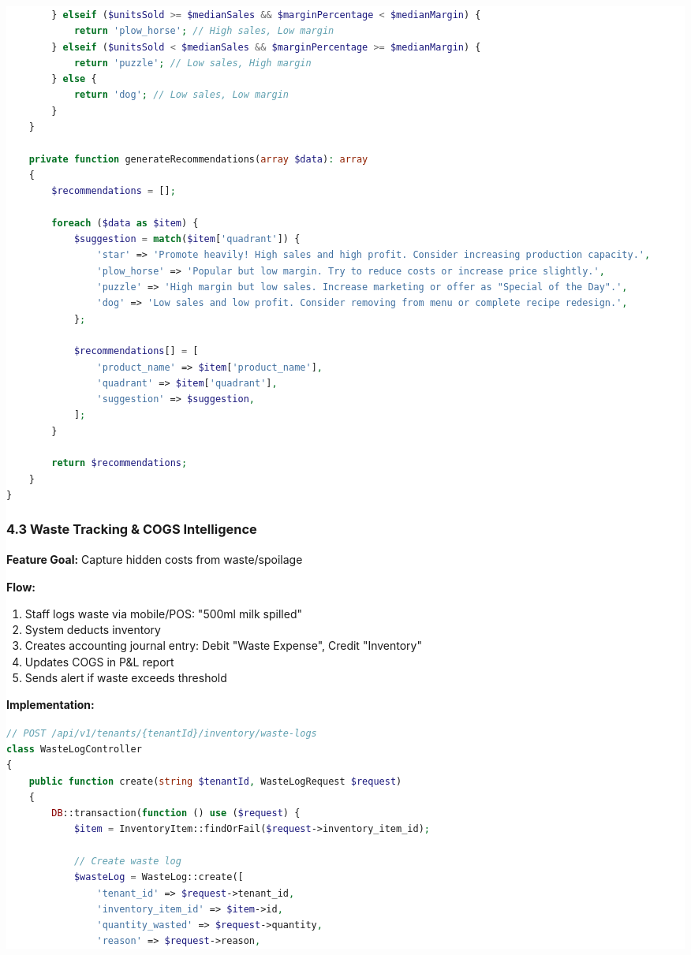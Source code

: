 ```php
        } elseif ($unitsSold >= $medianSales && $marginPercentage < $medianMargin) {
            return 'plow_horse'; // High sales, Low margin
        } elseif ($unitsSold < $medianSales && $marginPercentage >= $medianMargin) {
            return 'puzzle'; // Low sales, High margin
        } else {
            return 'dog'; // Low sales, Low margin
        }
    }
    
    private function generateRecommendations(array $data): array
    {
        $recommendations = [];
        
        foreach ($data as $item) {
            $suggestion = match($item['quadrant']) {
                'star' => 'Promote heavily! High sales and high profit. Consider increasing production capacity.',
                'plow_horse' => 'Popular but low margin. Try to reduce costs or increase price slightly.',
                'puzzle' => 'High margin but low sales. Increase marketing or offer as "Special of the Day".',
                'dog' => 'Low sales and low profit. Consider removing from menu or complete recipe redesign.',
            };
            
            $recommendations[] = [
                'product_name' => $item['product_name'],
                'quadrant' => $item['quadrant'],
                'suggestion' => $suggestion,
            ];
        }
        
        return $recommendations;
    }
}
```

### 4.3 Waste Tracking & COGS Intelligence

**Feature Goal:** Capture hidden costs from waste/spoilage

**Flow:**
1. Staff logs waste via mobile/POS: "500ml milk spilled"
2. System deducts inventory
3. Creates accounting journal entry: Debit "Waste Expense", Credit "Inventory"
4. Updates COGS in P&L report
5. Sends alert if waste exceeds threshold

**Implementation:**

```php
// POST /api/v1/tenants/{tenantId}/inventory/waste-logs
class WasteLogController
{
    public function create(string $tenantId, WasteLogRequest $request)
    {
        DB::transaction(function () use ($request) {
            $item = InventoryItem::findOrFail($request->inventory_item_id);
            
            // Create waste log
            $wasteLog = WasteLog::create([
                'tenant_id' => $request->tenant_id,
                'inventory_item_id' => $item->id,
                'quantity_wasted' => $request->quantity,
                'reason' => $request->reason,
```